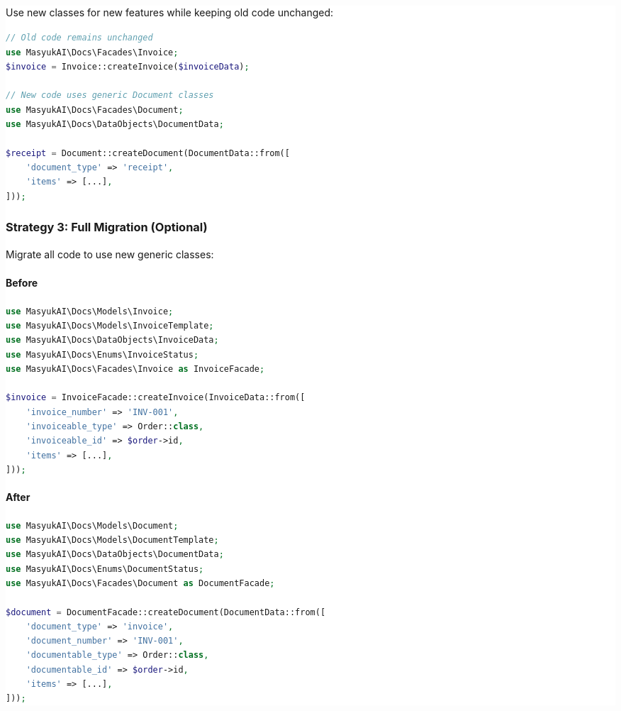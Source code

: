 Use new classes for new features while keeping old code unchanged:

```php
// Old code remains unchanged
use MasyukAI\Docs\Facades\Invoice;
$invoice = Invoice::createInvoice($invoiceData);

// New code uses generic Document classes
use MasyukAI\Docs\Facades\Document;
use MasyukAI\Docs\DataObjects\DocumentData;

$receipt = Document::createDocument(DocumentData::from([
    'document_type' => 'receipt',
    'items' => [...],
]));
```

### Strategy 3: Full Migration (Optional)

Migrate all code to use new generic classes:

#### Before
```php
use MasyukAI\Docs\Models\Invoice;
use MasyukAI\Docs\Models\InvoiceTemplate;
use MasyukAI\Docs\DataObjects\InvoiceData;
use MasyukAI\Docs\Enums\InvoiceStatus;
use MasyukAI\Docs\Facades\Invoice as InvoiceFacade;

$invoice = InvoiceFacade::createInvoice(InvoiceData::from([
    'invoice_number' => 'INV-001',
    'invoiceable_type' => Order::class,
    'invoiceable_id' => $order->id,
    'items' => [...],
]));
```

#### After
```php
use MasyukAI\Docs\Models\Document;
use MasyukAI\Docs\Models\DocumentTemplate;
use MasyukAI\Docs\DataObjects\DocumentData;
use MasyukAI\Docs\Enums\DocumentStatus;
use MasyukAI\Docs\Facades\Document as DocumentFacade;

$document = DocumentFacade::createDocument(DocumentData::from([
    'document_type' => 'invoice',
    'document_number' => 'INV-001',
    'documentable_type' => Order::class,
    'documentable_id' => $order->id,
    'items' => [...],
]));
```
